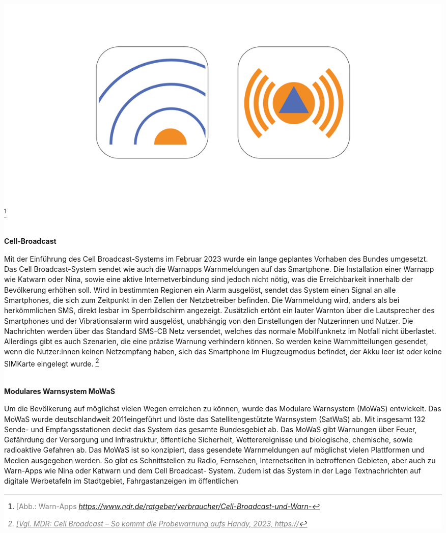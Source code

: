 ![Warn-Apps](G8_WarnApps_RGB.jpg)[^6]

<br>
<b> Cell-Broadcast </b>

Mit der Einführung des Cell Broadcast-Systems im Februar 2023
wurde ein lange geplantes Vorhaben des Bundes umgesetzt. Das
Cell Broadcast-System sendet wie auch die Warnapps Warnmeldungen
auf das Smartphone. Die Installation einer Warnapp
wie Katwarn oder Nina, sowie eine aktive Internetverbindung sind
jedoch nicht nötig, was die Erreichbarkeit innerhalb der Bevölkerung
erhöhen soll. Wird in bestimmten Regionen ein Alarm
ausgelöst, sendet das System einen Signal an alle Smartphones,
die sich zum Zeitpunkt in den Zellen der Netzbetreiber befinden.
Die Warnmeldung wird, anders als bei herkömmlichen SMS,
direkt lesbar im Sperrbildschirm angezeigt. Zusätzlich ertönt
ein lauter Warnton über die Lautsprecher des Smartphones
und der Vibrationsalarm wird ausgelöst, unabhängig von den
Einstellungen der Nutzerinnen und Nutzer. Die Nachrichten
werden über das Standard SMS-CB Netz versendet, welches das
normale Mobilfunknetz im Notfall nicht überlastet. Allerdings
gibt es auch Szenarien, die eine präzise Warnung verhindern
können. So werden keine Warnmitteilungen gesendet, wenn die
Nutzer:innen keinen Netzempfang haben, sich das Smartphone
im Flugzeugmodus befindet, der Akku leer ist oder keine SIMKarte
eingelegt wurde. [^7]

<br>
<b> Modulares Warnsystem MoWaS </b>

Um die Bevölkerung auf möglichst vielen Wegen erreichen zu
können, wurde das Modulare Warnsystem (MoWaS) entwickelt.
Das MoWaS wurde deutschlandweit 2011eingeführt und löste das
Satellitengestützte Warnsystem (SatWaS) ab. Mit insgesamt
132 Sende- und Empfangsstationen deckt das System das gesamte
Bundesgebiet ab. Das MoWaS gibt Warnungen über Feuer,
Gefährdung der Versorgung und Infrastruktur, öffentliche
Sicherheit, Wetterereignisse und biologische, chemische, sowie
radioaktive Gefahren ab. Das MoWaS ist so konzipiert, dass gesendete
Warnmeldungen auf möglichst vielen Plattformen und
Medien ausgegeben werden. So gibt es Schnittstellen zu Radio,
Fernsehen, Internetseiten in betroffenen Gebieten, aber auch zu Warn-Apps wie Nina oder Katwarn und dem Cell Broadcast-
System. Zudem ist das System in der Lage Textnachrichten auf
digitale Werbetafeln im Stadtgebiet, Fahrgastanzeigen im öffentlichen

[^1]: <font color="grey">[Vgl. Wikipedia: Taktische Zeichen, 2024, <i> <u> https://de.wikipedia.org/wiki/Taktische_Zeichen]()</font></u></i>
[^2]: <font color="grey">[Vgl. DLRG: Taktische Zeichen im Bevölkerungsschutz, 2011, <i> <u> https://rheinland-pfalz.dlrg.
[^3]: <font color="grey">[Abb.: Grundlagen Taktische Zeichen <i> <u> https://rheinland-pfalz.dlrg.de/fileadmin/groups/10000000/Ressort_Einsatz/Dateien/DV102_
[^4]: <font color="grey">[Abb.: Taktische Zeichen <i> <u> https://bit.ly/3SWeXVe]()</font></u></i>
[^5]: <font color="grey">[Vgl. NDR: Cell Broadcast und Warn-Apps NINA und KATWARN melden Gefahren, 2023, <i> <u> https://www.ndr.de/ratgeber/verbraucher/Cell-Broadcast-und-Warn-Apps-NINA-und-
[^6]: <font color="grey">[Abb.: Warn-Apps <i> <u> https://www.ndr.de/ratgeber/verbraucher/Cell-Broadcast-und-Warn-
[^7]: <font color="grey">[Vgl. MDR: Cell Broadcast – So kommt die Probewarnung aufs Handy, 2023, <i> <u> https://
[^8]: <font color="grey">[Vgl. Bundesamt für Bevölkerungsschutz und Katastrophenhilfe: MoWaS, 2024, <i> <u> https://
[^9]: <font color="grey">[Vgl. Bundesamt für Bevölkerungsschutz und Katastrophenhilfe: Bundesweiter Warntag,
[^10]: <font color="grey">[Vgl. Future4public: Innovation im Katastrophenschutz – Transportroboter Kratos, 2024, <i> <u> https://f4p.online/2024/05/22/innovation-im-katastrophenschutztransportroboterkratos/ ]()</font></u></i>
[^11]: <font color="grey">[Abb.: Feldtest Romatris <i> <u> https://f4p.online/2024/05/22/innovation-im-katastrophenschutz-transportroboter-kratos/]()</font></u></i>
[^12]: <font color="grey">[Vgl. CURSOR: CURSOR – Accelerating Search and Rescue operations, 2023, <i> <u> https://www.cursor-project.eu]()</font></u></i>
[^13]: <font color="grey">[Vgl. Protector: Innovative Technologien im Katastrophenschutz, 2022, <i> <u> https://www.protector.de/innovativetechnologien-im-katastrophenschutz]()</font></u></i>
[^14]: <font color="grey">[Abb.: Fesldtest Cursor <i> <u> https://www.protector.de/innovative-technologien-imkatastrophenschutz]()</font></u></i>
[^15]: <font color="grey">[Vgl. Rheinland-Pfalz – Ministerium Klimaschutz, Umwelt, Energie und Mobilität: Künstliche Intelligenz, 2024, <i> <u> https://mkuem.rlp.de/service/pressemitteilungen/detail/katrin-eder-wasserwirtschaft-ist-innovationstreiber-undnutzt-kuenstliche-intelligenzauf-dem-weg-zur-klimaneutralitaet]()</font></u></i>
[^16]: <font color="grey">[Vgl. vrvis: Projekt scenarify, 2024, <i> <u> https://www.vrvis.at/produkte-loesungen/produktelizenzen/
[^17]: <font color="grey">[Vgl. nature: Global prediction of extreme floods in ungauged watersheds, 2024, <i> <u> https://
[^18]: <font color="grey">[Abb.: Visualisierung Hochwasser <i> <u> https://www.vrvis.at/produkte-loesungen/produkte-lizenzen/scenarify]()</font></u></i>